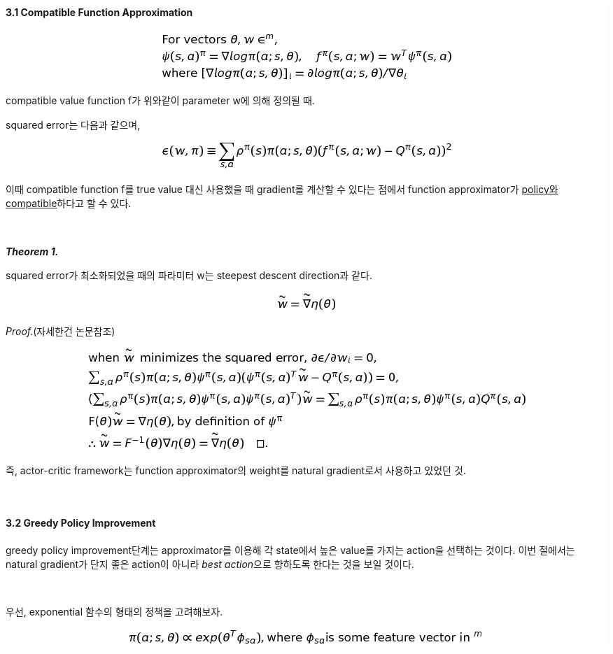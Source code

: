 #### 3.1 Compatible Function Approximation

<p align="center"><img src="../img/npg11.png"/></p>

compatible value function f가 위와같이 parameter w에 의해 정의될 때.

squared error는 다음과 같으며,

<p align="center"><img src="../img/npg12.png"/></p>

이때 compatible function f를 true value 대신 사용했을 때 gradient를 계산할 수 있다는 점에서 function approximator가 <u>policy와 compatible</u>하다고 할 수 있다.

</br>

***Theorem 1.***

squared error가 최소화되었을 때의 파라미터 w는  steepest descent direction과 같다.

<p align="center"><img src="../img/npg13.png"/></p>

*Proof.*(자세한건 논문참조)

<p align="center"><img src="../img/npg14.png"/></p>

즉, actor-critic framework는 function approximator의 weight를 natural gradient로서 사용하고 있었던 것.

</br>


#### 3.2 Greedy Policy Improvement

greedy policy improvement단계는 approximator를 이용해 각 state에서 높은 value를 가지는 action을 선택하는 것이다. 이번 절에서는 natural gradient가 단지 좋은 action이 아니라 *best action*으로 향하도록 한다는 것을 보일 것이다.

</br>

우선, exponential 함수의 형태의 정책을 고려해보자.

<p align="center"><img src="../img/npg15.png"/></p>
